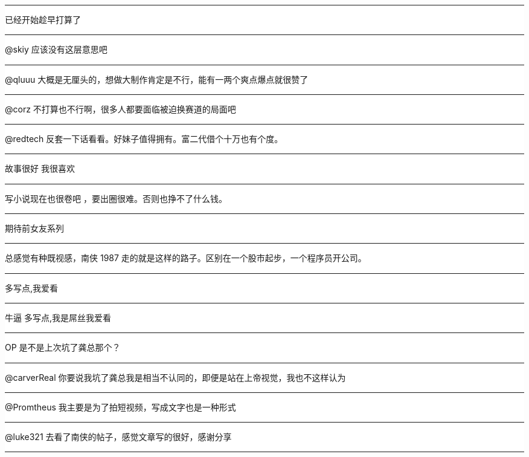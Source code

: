 ---------------------------------------------------

已经开始趁早打算了

---------------------------------------------------

@skiy 应该没有这层意思吧

---------------------------------------------------

@qluuu 大概是无厘头的，想做大制作肯定是不行，能有一两个爽点爆点就很赞了

---------------------------------------------------

@corz 不打算也不行啊，很多人都要面临被迫换赛道的局面吧

---------------------------------------------------

@redtech 反套一下话看看。好妹子值得拥有。富二代借个十万也有个度。

---------------------------------------------------

故事很好 我很喜欢

---------------------------------------------------

写小说现在也很卷吧 ，要出圈很难。否则也挣不了什么钱。

---------------------------------------------------

期待前女友系列

---------------------------------------------------

总感觉有种既视感，南侠 1987 走的就是这样的路子。区别在一个股市起步，一个程序员开公司。

---------------------------------------------------

多写点,我爱看

---------------------------------------------------

牛逼 多写点,我是屌丝我爱看

---------------------------------------------------

OP 是不是上次坑了龚总那个？

---------------------------------------------------

@carverReal 你要说我坑了龚总我是相当不认同的，即便是站在上帝视觉，我也不这样认为

---------------------------------------------------

@Promtheus 我主要是为了拍短视频，写成文字也是一种形式

---------------------------------------------------

@luke321 去看了南侠的帖子，感觉文章写的很好，感谢分享

---------------------------------------------------
